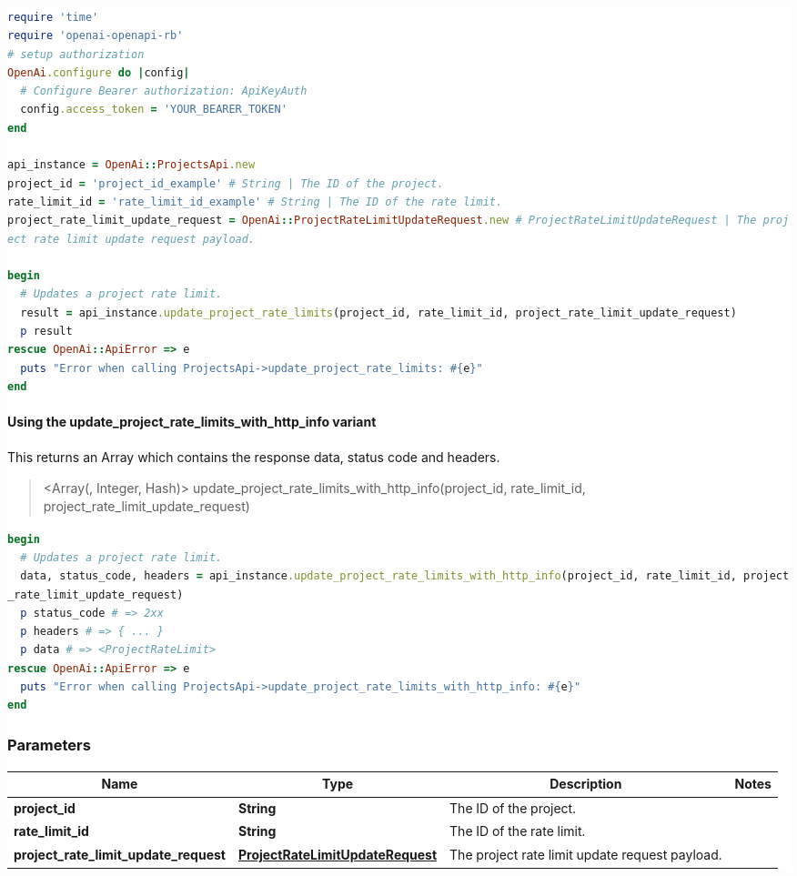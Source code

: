 ```ruby
require 'time'
require 'openai-openapi-rb'
# setup authorization
OpenAi.configure do |config|
  # Configure Bearer authorization: ApiKeyAuth
  config.access_token = 'YOUR_BEARER_TOKEN'
end

api_instance = OpenAi::ProjectsApi.new
project_id = 'project_id_example' # String | The ID of the project.
rate_limit_id = 'rate_limit_id_example' # String | The ID of the rate limit.
project_rate_limit_update_request = OpenAi::ProjectRateLimitUpdateRequest.new # ProjectRateLimitUpdateRequest | The project rate limit update request payload.

begin
  # Updates a project rate limit.
  result = api_instance.update_project_rate_limits(project_id, rate_limit_id, project_rate_limit_update_request)
  p result
rescue OpenAi::ApiError => e
  puts "Error when calling ProjectsApi->update_project_rate_limits: #{e}"
end
```

#### Using the update_project_rate_limits_with_http_info variant

This returns an Array which contains the response data, status code and headers.

> <Array(<ProjectRateLimit>, Integer, Hash)> update_project_rate_limits_with_http_info(project_id, rate_limit_id, project_rate_limit_update_request)

```ruby
begin
  # Updates a project rate limit.
  data, status_code, headers = api_instance.update_project_rate_limits_with_http_info(project_id, rate_limit_id, project_rate_limit_update_request)
  p status_code # => 2xx
  p headers # => { ... }
  p data # => <ProjectRateLimit>
rescue OpenAi::ApiError => e
  puts "Error when calling ProjectsApi->update_project_rate_limits_with_http_info: #{e}"
end
```

### Parameters

| Name | Type | Description | Notes |
| ---- | ---- | ----------- | ----- |
| **project_id** | **String** | The ID of the project. |  |
| **rate_limit_id** | **String** | The ID of the rate limit. |  |
| **project_rate_limit_update_request** | [**ProjectRateLimitUpdateRequest**](ProjectRateLimitUpdateRequest.md) | The project rate limit update request payload. |  |
